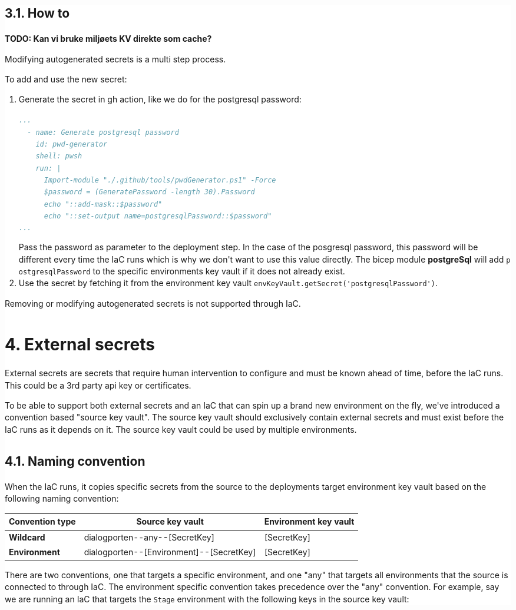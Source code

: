 ## 3.1. How to
**TODO: Kan vi bruke miljøets KV direkte som cache?**

Modifying autogenerated secrets is a multi step process. 

To add and use the new secret:
1. Generate the secret in gh action, like we do for the postgresql password:
    ```yml
    ...
      - name: Generate postgresql password
        id: pwd-generator
        shell: pwsh
        run: |
          Import-module "./.github/tools/pwdGenerator.ps1" -Force
          $password = (GeneratePassword -length 30).Password
          echo "::add-mask::$password"
          echo "::set-output name=postgresqlPassword::$password"
    ...
    ```
    Pass the password as parameter to the deployment step. In the case of the posgresql password, this password will be different every time the IaC runs which is why we don't want to use this value directly. The bicep module **postgreSql** will add `postgresqlPassword` to the specific environments key vault if it does not already exist.
2. Use the secret by fetching it from the environment key vault `envKeyVault.getSecret('postgresqlPassword')`.

Removing or modifying autogenerated secrets is not supported through IaC.

# 4. External secrets
External secrets are secrets that require human intervention to configure and must be known ahead of time, before the IaC runs. This could be a 3rd party api key or certificates. 

To be able to support both external secrets and an IaC that can spin up a brand new environment on the fly, we've introduced a convention based "source key vault". The source key vault should exclusively contain external secrets and must exist before the IaC runs as it depends on it. The source key vault could be used by multiple environments. 

## 4.1. Naming convention
When the IaC runs, it copies specific secrets from the source to the deployments target environment key vault based on the following naming convention:

| **Convention type** | **Source key vault**                     | **Environment key vault** |
|---------------------|------------------------------------------|---------------------------|
| **Wildcard**        | dialogporten--any--[SecretKey]             | [SecretKey]               |
| **Environment**     | dialogporten--[Environment]--[SecretKey] | [SecretKey]               |

There are two conventions, one that targets a specific environment, and one "any" that targets all environments that the source is connected to through IaC. The environment specific convention takes precedence over the "any" convention. For example, say we are running an IaC that targets the `Stage` environment with the following keys in the source key vault:
